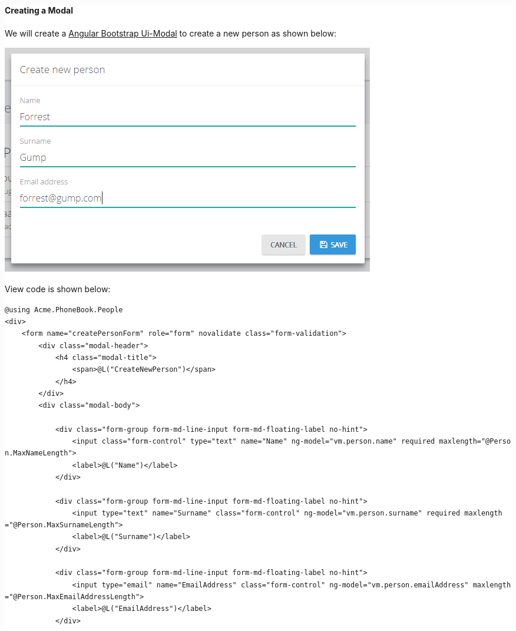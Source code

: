 #### Creating a Modal

We will create a [Angular Bootstrap
Ui-Modal](https://angular-ui.github.io/bootstrap/#/modal) to create a
new person as shown below:

<img src="images/phonebook-create-person-dialog.png" alt="Create Person Dialog" class="img-thumbnail" width="620" height="380" />

View code is shown below: 

    @using Acme.PhoneBook.People
    <div>
        <form name="createPersonForm" role="form" novalidate class="form-validation">
            <div class="modal-header">
                <h4 class="modal-title">
                    <span>@L("CreateNewPerson")</span>
                </h4>
            </div>
            <div class="modal-body">
                
                <div class="form-group form-md-line-input form-md-floating-label no-hint">
                    <input class="form-control" type="text" name="Name" ng-model="vm.person.name" required maxlength="@Person.MaxNameLength">
                    <label>@L("Name")</label>
                </div>

                <div class="form-group form-md-line-input form-md-floating-label no-hint">
                    <input type="text" name="Surname" class="form-control" ng-model="vm.person.surname" required maxlength="@Person.MaxSurnameLength">
                    <label>@L("Surname")</label>
                </div>
                
                <div class="form-group form-md-line-input form-md-floating-label no-hint">
                    <input type="email" name="EmailAddress" class="form-control" ng-model="vm.person.emailAddress" maxlength="@Person.MaxEmailAddressLength">
                    <label>@L("EmailAddress")</label>
                </div>

